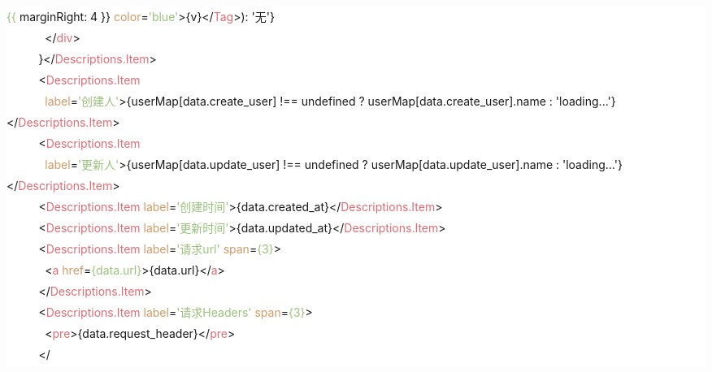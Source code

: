 <span class="hljs-string" style="color: #98c379; line-height: 26px;">{{</span>&nbsp;<span class="hljs-attr">marginRight:</span>&nbsp;<span class="hljs-attr">4</span>&nbsp;}}&nbsp;<span class="hljs-attr" style="color: #d19a66; line-height: 26px;">color</span>=<span class="hljs-string" style="color: #98c379; line-height: 26px;">'blue'</span>&gt;</span>{v}<span class="hljs-tag" style="line-height: 26px;">&lt;/<span class="hljs-name" style="color: #e06c75; line-height: 26px;">Tag</span>&gt;</span>):&nbsp;'无'}<br>&nbsp;&nbsp;&nbsp;&nbsp;&nbsp;&nbsp;&nbsp;&nbsp;&nbsp;&nbsp;&nbsp;&nbsp;<span class="hljs-tag" style="line-height: 26px;">&lt;/<span class="hljs-name" style="color: #e06c75; line-height: 26px;">div</span>&gt;</span><br>&nbsp;&nbsp;&nbsp;&nbsp;&nbsp;&nbsp;&nbsp;&nbsp;&nbsp;&nbsp;}<span class="hljs-tag" style="line-height: 26px;">&lt;/<span class="hljs-name" style="color: #e06c75; line-height: 26px;">Descriptions.Item</span>&gt;</span><br>&nbsp;&nbsp;&nbsp;&nbsp;&nbsp;&nbsp;&nbsp;&nbsp;&nbsp;&nbsp;<span class="hljs-tag" style="line-height: 26px;">&lt;<span class="hljs-name" style="color: #e06c75; line-height: 26px;">Descriptions.Item</span><br>&nbsp;&nbsp;&nbsp;&nbsp;&nbsp;&nbsp;&nbsp;&nbsp;&nbsp;&nbsp;&nbsp;&nbsp;<span class="hljs-attr" style="color: #d19a66; line-height: 26px;">label</span>=<span class="hljs-string" style="color: #98c379; line-height: 26px;">'创建人'</span>&gt;</span>{userMap[data.create_user]&nbsp;!==&nbsp;undefined&nbsp;?&nbsp;userMap[data.create_user].name&nbsp;:&nbsp;'loading...'}<span class="hljs-tag" style="line-height: 26px;">&lt;/<span class="hljs-name" style="color: #e06c75; line-height: 26px;">Descriptions.Item</span>&gt;</span><br>&nbsp;&nbsp;&nbsp;&nbsp;&nbsp;&nbsp;&nbsp;&nbsp;&nbsp;&nbsp;<span class="hljs-tag" style="line-height: 26px;">&lt;<span class="hljs-name" style="color: #e06c75; line-height: 26px;">Descriptions.Item</span><br>&nbsp;&nbsp;&nbsp;&nbsp;&nbsp;&nbsp;&nbsp;&nbsp;&nbsp;&nbsp;&nbsp;&nbsp;<span class="hljs-attr" style="color: #d19a66; line-height: 26px;">label</span>=<span class="hljs-string" style="color: #98c379; line-height: 26px;">'更新人'</span>&gt;</span>{userMap[data.update_user]&nbsp;!==&nbsp;undefined&nbsp;?&nbsp;userMap[data.update_user].name&nbsp;:&nbsp;'loading...'}<span class="hljs-tag" style="line-height: 26px;">&lt;/<span class="hljs-name" style="color: #e06c75; line-height: 26px;">Descriptions.Item</span>&gt;</span><br>&nbsp;&nbsp;&nbsp;&nbsp;&nbsp;&nbsp;&nbsp;&nbsp;&nbsp;&nbsp;<span class="hljs-tag" style="line-height: 26px;">&lt;<span class="hljs-name" style="color: #e06c75; line-height: 26px;">Descriptions.Item</span>&nbsp;<span class="hljs-attr" style="color: #d19a66; line-height: 26px;">label</span>=<span class="hljs-string" style="color: #98c379; line-height: 26px;">'创建时间'</span>&gt;</span>{data.created_at}<span class="hljs-tag" style="line-height: 26px;">&lt;/<span class="hljs-name" style="color: #e06c75; line-height: 26px;">Descriptions.Item</span>&gt;</span><br>&nbsp;&nbsp;&nbsp;&nbsp;&nbsp;&nbsp;&nbsp;&nbsp;&nbsp;&nbsp;<span class="hljs-tag" style="line-height: 26px;">&lt;<span class="hljs-name" style="color: #e06c75; line-height: 26px;">Descriptions.Item</span>&nbsp;<span class="hljs-attr" style="color: #d19a66; line-height: 26px;">label</span>=<span class="hljs-string" style="color: #98c379; line-height: 26px;">'更新时间'</span>&gt;</span>{data.updated_at}<span class="hljs-tag" style="line-height: 26px;">&lt;/<span class="hljs-name" style="color: #e06c75; line-height: 26px;">Descriptions.Item</span>&gt;</span><br>&nbsp;&nbsp;&nbsp;&nbsp;&nbsp;&nbsp;&nbsp;&nbsp;&nbsp;&nbsp;<span class="hljs-tag" style="line-height: 26px;">&lt;<span class="hljs-name" style="color: #e06c75; line-height: 26px;">Descriptions.Item</span>&nbsp;<span class="hljs-attr" style="color: #d19a66; line-height: 26px;">label</span>=<span class="hljs-string" style="color: #98c379; line-height: 26px;">'请求url'</span>&nbsp;<span class="hljs-attr" style="color: #d19a66; line-height: 26px;">span</span>=<span class="hljs-string" style="color: #98c379; line-height: 26px;">{3}</span>&gt;</span><br>&nbsp;&nbsp;&nbsp;&nbsp;&nbsp;&nbsp;&nbsp;&nbsp;&nbsp;&nbsp;&nbsp;&nbsp;<span class="hljs-tag" style="line-height: 26px;">&lt;<span class="hljs-name" style="color: #e06c75; line-height: 26px;">a</span>&nbsp;<span class="hljs-attr" style="color: #d19a66; line-height: 26px;">href</span>=<span class="hljs-string" style="color: #98c379; line-height: 26px;">{data.url}</span>&gt;</span>{data.url}<span class="hljs-tag" style="line-height: 26px;">&lt;/<span class="hljs-name" style="color: #e06c75; line-height: 26px;">a</span>&gt;</span><br>&nbsp;&nbsp;&nbsp;&nbsp;&nbsp;&nbsp;&nbsp;&nbsp;&nbsp;&nbsp;<span class="hljs-tag" style="line-height: 26px;">&lt;/<span class="hljs-name" style="color: #e06c75; line-height: 26px;">Descriptions.Item</span>&gt;</span><br>&nbsp;&nbsp;&nbsp;&nbsp;&nbsp;&nbsp;&nbsp;&nbsp;&nbsp;&nbsp;<span class="hljs-tag" style="line-height: 26px;">&lt;<span class="hljs-name" style="color: #e06c75; line-height: 26px;">Descriptions.Item</span>&nbsp;<span class="hljs-attr" style="color: #d19a66; line-height: 26px;">label</span>=<span class="hljs-string" style="color: #98c379; line-height: 26px;">'请求Headers'</span>&nbsp;<span class="hljs-attr" style="color: #d19a66; line-height: 26px;">span</span>=<span class="hljs-string" style="color: #98c379; line-height: 26px;">{3}</span>&gt;</span><br>&nbsp;&nbsp;&nbsp;&nbsp;&nbsp;&nbsp;&nbsp;&nbsp;&nbsp;&nbsp;&nbsp;&nbsp;<span class="hljs-tag" style="line-height: 26px;">&lt;<span class="hljs-name" style="color: #e06c75; line-height: 26px;">pre</span>&gt;</span>{data.request_header}<span class="hljs-tag" style="line-height: 26px;">&lt;/<span class="hljs-name" style="color: #e06c75; line-height: 26px;">pre</span>&gt;</span><br>&nbsp;&nbsp;&nbsp;&nbsp;&nbsp;&nbsp;&nbsp;&nbsp;&nbsp;&nbsp;<span class="hljs-tag" style="line-height: 26px;">&lt;/